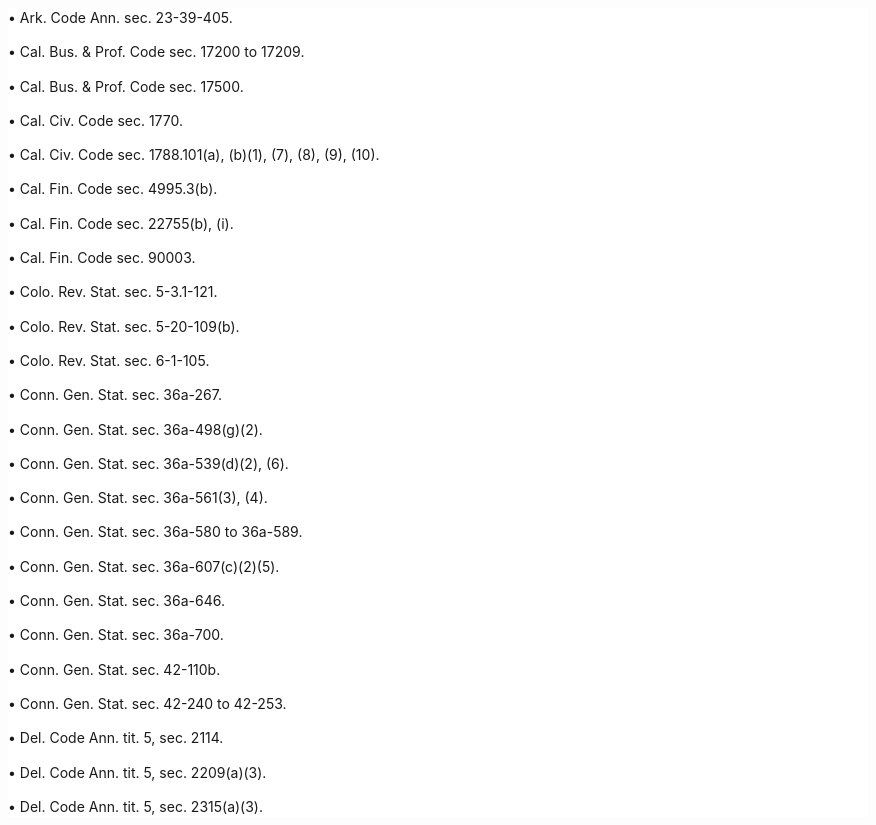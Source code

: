 
• Ark. Code Ann. sec. 23-39-405.


• Cal. Bus. & Prof. Code sec. 17200 to 17209.


• Cal. Bus. & Prof. Code sec. 17500.


• Cal. Civ. Code sec. 1770.


• Cal. Civ. Code sec. 1788.101(a), (b)(1), (7), (8), (9), (10).


• Cal. Fin. Code sec. 4995.3(b).


• Cal. Fin. Code sec. 22755(b), (i).


• Cal. Fin. Code sec. 90003.


• Colo. Rev. Stat. sec. 5-3.1-121.


• Colo. Rev. Stat. sec. 5-20-109(b).


• Colo. Rev. Stat. sec. 6-1-105.


• Conn. Gen. Stat. sec. 36a-267.


• Conn. Gen. Stat. sec. 36a-498(g)(2).


• Conn. Gen. Stat. sec. 36a-539(d)(2), (6).


• Conn. Gen. Stat. sec. 36a-561(3), (4).


• Conn. Gen. Stat. sec. 36a-580 to 36a-589.


• Conn. Gen. Stat. sec. 36a-607(c)(2)(5).


• Conn. Gen. Stat. sec. 36a-646.


• Conn. Gen. Stat. sec. 36a-700.


• Conn. Gen. Stat. sec. 42-110b.


• Conn. Gen. Stat. sec. 42-240 to 42-253.


• Del. Code Ann. tit. 5, sec. 2114.


• Del. Code Ann. tit. 5, sec. 2209(a)(3).


• Del. Code Ann. tit. 5, sec. 2315(a)(3).

